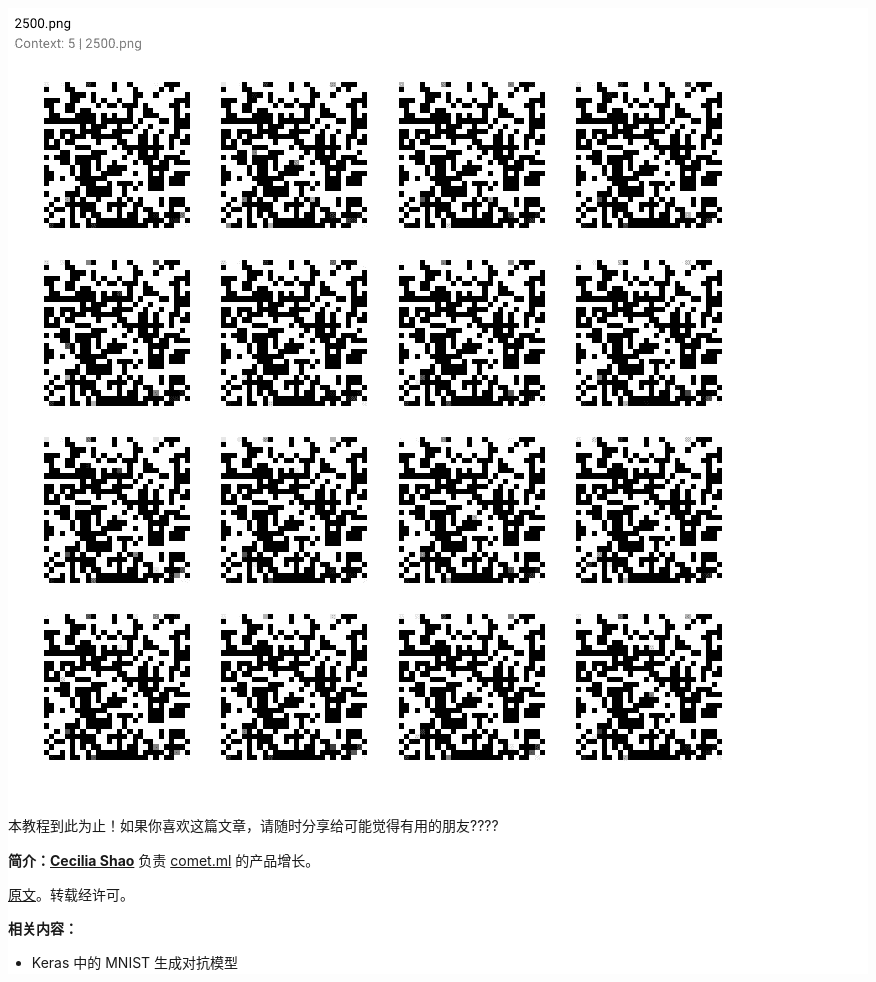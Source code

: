![figure-name](img/d609c27ab35a28346a6de8f5e5a34525.png)

本教程到此为止！如果你喜欢这篇文章，请随时分享给可能觉得有用的朋友????

**简介：[Cecilia Shao](https://www.linkedin.com/in/ceceliashao/)** 负责 [comet.ml](https://www.comet.ml/) 的产品增长。

[原文](https://towardsdatascience.com/graduating-in-gans-going-from-understanding-generative-adversarial-networks-to-running-your-own-39804c283399)。转载经许可。

**相关内容：**

+   Keras 中的 MNIST 生成对抗模型
